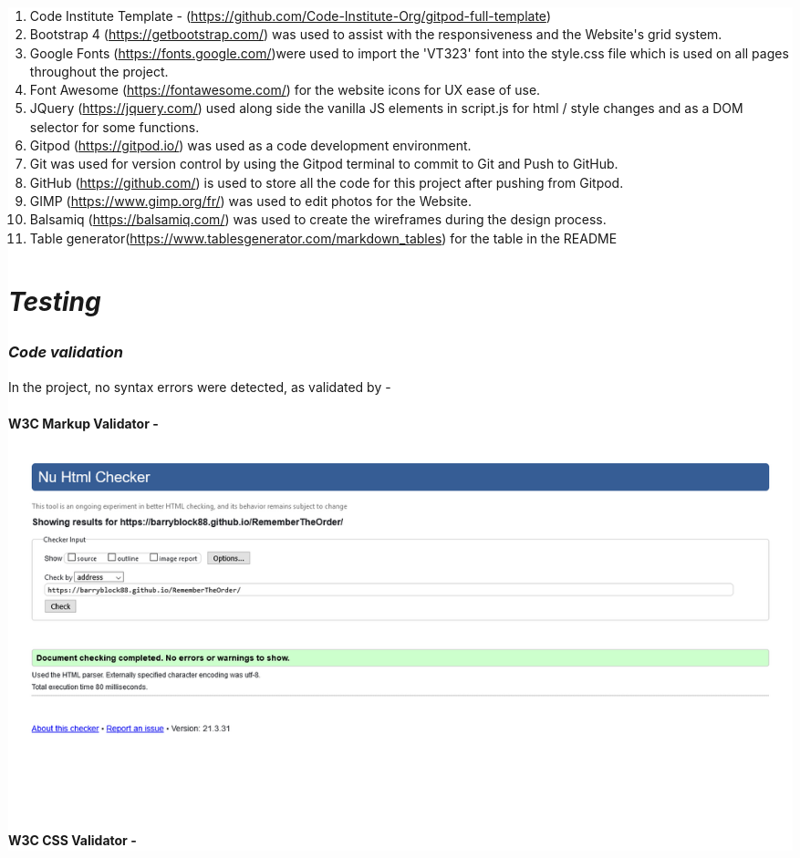 1. Code Institute Template - (https://github.com/Code-Institute-Org/gitpod-full-template)
2. Bootstrap 4 (https://getbootstrap.com/) was used to assist with the responsiveness and the Website's grid system.
3. Google Fonts (https://fonts.google.com/)were used to import the 'VT323' font into the style.css file which is used on all pages throughout the project. 
4. Font Awesome (https://fontawesome.com/) for the website icons for UX ease of use.
5. JQuery (https://jquery.com/) used along side the vanilla JS elements in script.js for html / style changes and as a DOM selector for some functions.
6. Gitpod (https://gitpod.io/) was used as a code development environment.
7. Git was used for version control by using the Gitpod terminal to commit to Git and Push to GitHub.
8. GitHub (https://github.com/) is used to store all the code for this project after pushing from Gitpod.
9. GIMP (https://www.gimp.org/fr/) was used to edit photos for the Website.
10. Balsamiq (https://balsamiq.com/) was used to create the wireframes during the design process.
11. Table generator(https://www.tablesgenerator.com/markdown_tables) for the table in the README

# *Testing*

### ***Code validation***
In the project, no syntax errors were detected, as validated by -
#### W3C Markup Validator - 
![Image-html](assets/testing/Screenshot_2021-04-01HtmlValidationChecker.png)
#### W3C CSS Validator -